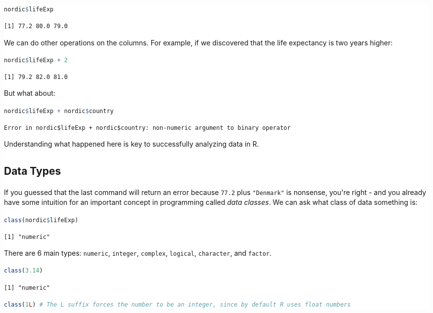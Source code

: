 ```r
nordic$lifeExp
```

```{.output}
[1] 77.2 80.0 79.0
```

We can do other operations on the columns. For example, if we discovered that the life expectancy is two years higher:


```r
nordic$lifeExp + 2
```

```{.output}
[1] 79.2 82.0 81.0
```

But what about:


```r
nordic$lifeExp + nordic$country
```

```{.error}
Error in nordic$lifeExp + nordic$country: non-numeric argument to binary operator
```

Understanding what happened here is key to successfully analyzing data in R.

## Data Types

If you guessed that the last command will return an error because `77.2` plus
`"Denmark"` is nonsense, you're right - and you already have some intuition for an
important concept in programming called *data classes*. We can ask what class of
data something is:


```r
class(nordic$lifeExp)
```

```{.output}
[1] "numeric"
```

There are 6 main types: `numeric`, `integer`, `complex`, `logical`, `character`, and `factor`.


```r
class(3.14)
```

```{.output}
[1] "numeric"
```

```r
class(1L) # The L suffix forces the number to be an integer, since by default R uses float numbers
```
